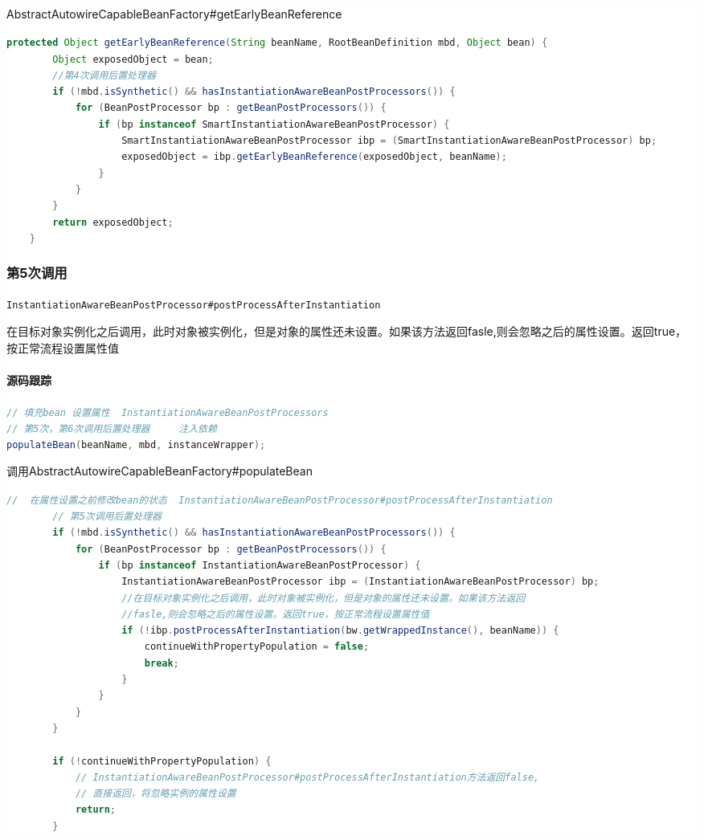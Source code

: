AbstractAutowireCapableBeanFactory#getEarlyBeanReference

```java
protected Object getEarlyBeanReference(String beanName, RootBeanDefinition mbd, Object bean) {
		Object exposedObject = bean;
		//第4次调用后置处理器 
		if (!mbd.isSynthetic() && hasInstantiationAwareBeanPostProcessors()) {
			for (BeanPostProcessor bp : getBeanPostProcessors()) {
				if (bp instanceof SmartInstantiationAwareBeanPostProcessor) {
					SmartInstantiationAwareBeanPostProcessor ibp = (SmartInstantiationAwareBeanPostProcessor) bp;
					exposedObject = ibp.getEarlyBeanReference(exposedObject, beanName);
				}
			}
		}
		return exposedObject;
	}
```



### 第5次调用

```java
InstantiationAwareBeanPostProcessor#postProcessAfterInstantiation
```

在目标对象实例化之后调用，此时对象被实例化，但是对象的属性还未设置。如果该方法返回fasle,则会忽略之后的属性设置。返回true，按正常流程设置属性值

#### 源码跟踪

```java
// 填充bean 设置属性  InstantiationAwareBeanPostProcessors
// 第5次，第6次调用后置处理器     注入依赖
populateBean(beanName, mbd, instanceWrapper);
```

调用AbstractAutowireCapableBeanFactory#populateBean 

```java
//  在属性设置之前修改bean的状态  InstantiationAwareBeanPostProcessor#postProcessAfterInstantiation
		// 第5次调用后置处理器
		if (!mbd.isSynthetic() && hasInstantiationAwareBeanPostProcessors()) {
			for (BeanPostProcessor bp : getBeanPostProcessors()) {
				if (bp instanceof InstantiationAwareBeanPostProcessor) {
					InstantiationAwareBeanPostProcessor ibp = (InstantiationAwareBeanPostProcessor) bp;
					//在目标对象实例化之后调用，此时对象被实例化，但是对象的属性还未设置。如果该方法返回
					//fasle,则会忽略之后的属性设置。返回true，按正常流程设置属性值
					if (!ibp.postProcessAfterInstantiation(bw.getWrappedInstance(), beanName)) {
						continueWithPropertyPopulation = false;
						break;
					}
				}
			}
		}

		if (!continueWithPropertyPopulation) {
			// InstantiationAwareBeanPostProcessor#postProcessAfterInstantiation方法返回false,
			// 直接返回，将忽略实例的属性设置
			return;
		}
```
